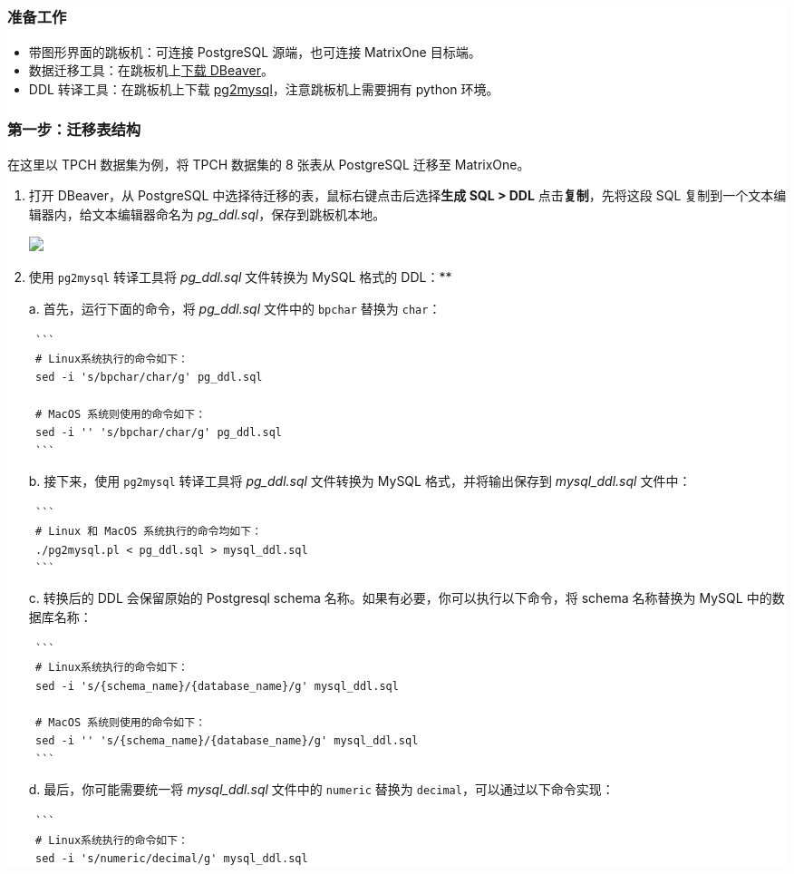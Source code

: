 ### 准备工作

- 带图形界面的跳板机：可连接 PostgreSQL 源端，也可连接 MatrixOne 目标端。
- 数据迁移工具：在跳板机上[下载 DBeaver](https://dbeaver.io/download/)。
- DDL 转译工具：在跳板机上下载 [pg2mysql](https://github.com/dolthub/pg2mysql)，注意跳板机上需要拥有 python 环境。

### 第一步：迁移表结构

在这里以 TPCH 数据集为例，将 TPCH 数据集的 8 张表从 PostgreSQL 迁移至 MatrixOne。

1. 打开 DBeaver，从 PostgreSQL 中选择待迁移的表，鼠标右键点击后选择**生成 SQL > DDL** 点击**复制**，先将这段 SQL 复制到一个文本编辑器内，给文本编辑器命名为 *pg_ddl.sql*，保存到跳板机本地。

    ![](https://community-shared-data-1308875761.cos.ap-beijing.myqcloud.com/artwork/docs/migrate/PostgreSQL-1.png)

2. 使用 `pg2mysql` 转译工具将 *pg_ddl.sql* 文件转换为 MySQL 格式的 DDL：**

    a. 首先，运行下面的命令，将 *pg_ddl.sql* 文件中的 `bpchar` 替换为 `char`：

        ```
        # Linux系统执行的命令如下：
        sed -i 's/bpchar/char/g' pg_ddl.sql

        # MacOS 系统则使用的命令如下：
        sed -i '' 's/bpchar/char/g' pg_ddl.sql
        ```

    b. 接下来，使用 `pg2mysql` 转译工具将 *pg_ddl.sql* 文件转换为 MySQL 格式，并将输出保存到 *mysql_ddl.sql* 文件中：

        ```
        # Linux 和 MacOS 系统执行的命令均如下：
        ./pg2mysql.pl < pg_ddl.sql > mysql_ddl.sql
        ```

    c. 转换后的 DDL 会保留原始的 Postgresql schema 名称。如果有必要，你可以执行以下命令，将 schema 名称替换为 MySQL 中的数据库名称：

        ```
        # Linux系统执行的命令如下：
        sed -i 's/{schema_name}/{database_name}/g' mysql_ddl.sql

        # MacOS 系统则使用的命令如下：
        sed -i '' 's/{schema_name}/{database_name}/g' mysql_ddl.sql
        ```

    d. 最后，你可能需要统一将 *mysql_ddl.sql* 文件中的 `numeric` 替换为 `decimal`，可以通过以下命令实现：

        ```
        # Linux系统执行的命令如下：
        sed -i 's/numeric/decimal/g' mysql_ddl.sql
